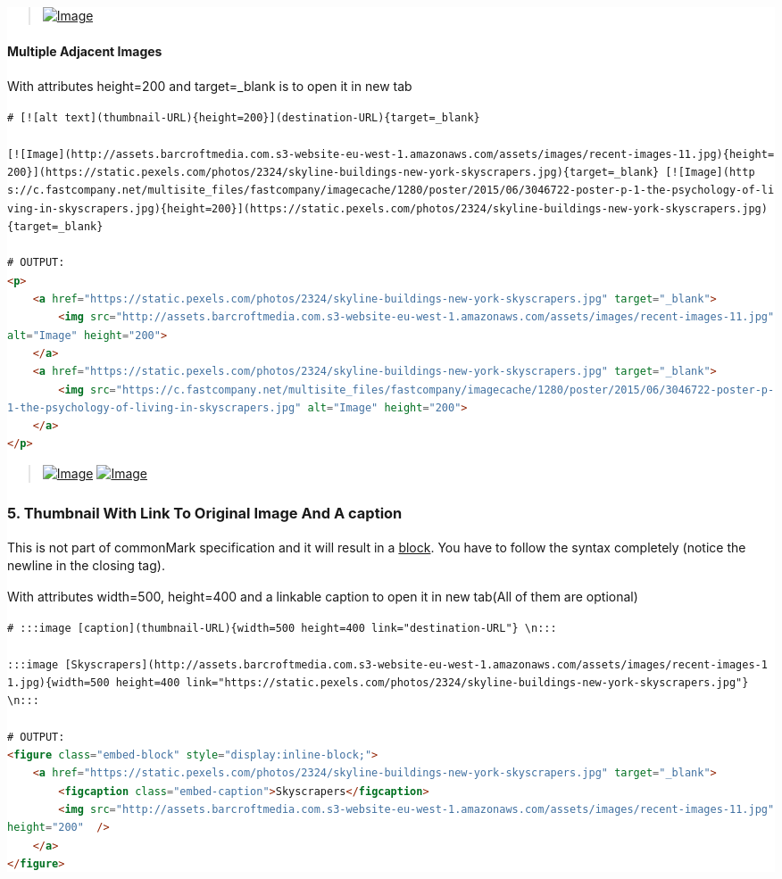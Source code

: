 
> <p><a href="https://static.pexels.com/photos/2324/skyline-buildings-new-york-skyscrapers.jpg" target="_blank"><img src="http://assets.barcroftmedia.com.s3-website-eu-west-1.amazonaws.com/assets/images/recent-images-11.jpg" alt="Image" height="400"></a></p>

#### Multiple Adjacent Images

With attributes height=200 and target=_blank is to open it in new tab
```html
# [![alt text](thumbnail-URL){height=200}](destination-URL){target=_blank}

[![Image](http://assets.barcroftmedia.com.s3-website-eu-west-1.amazonaws.com/assets/images/recent-images-11.jpg){height=200}](https://static.pexels.com/photos/2324/skyline-buildings-new-york-skyscrapers.jpg){target=_blank} [![Image](https://c.fastcompany.net/multisite_files/fastcompany/imagecache/1280/poster/2015/06/3046722-poster-p-1-the-psychology-of-living-in-skyscrapers.jpg){height=200}](https://static.pexels.com/photos/2324/skyline-buildings-new-york-skyscrapers.jpg){target=_blank}

# OUTPUT:
<p>
	<a href="https://static.pexels.com/photos/2324/skyline-buildings-new-york-skyscrapers.jpg" target="_blank">
		<img src="http://assets.barcroftmedia.com.s3-website-eu-west-1.amazonaws.com/assets/images/recent-images-11.jpg" alt="Image" height="200">
	</a>
	<a href="https://static.pexels.com/photos/2324/skyline-buildings-new-york-skyscrapers.jpg" target="_blank">
		<img src="https://c.fastcompany.net/multisite_files/fastcompany/imagecache/1280/poster/2015/06/3046722-poster-p-1-the-psychology-of-living-in-skyscrapers.jpg" alt="Image" height="200">
	</a>
</p>
```

> <p><a href="https://static.pexels.com/photos/2324/skyline-buildings-new-york-skyscrapers.jpg" target="_blank"><img src="http://assets.barcroftmedia.com.s3-website-eu-west-1.amazonaws.com/assets/images/recent-images-11.jpg" alt="Image" height="200"></a> <a href="https://static.pexels.com/photos/2324/skyline-buildings-new-york-skyscrapers.jpg" target="_blank"><img src="https://c.fastcompany.net/multisite_files/fastcompany/imagecache/1280/poster/2015/06/3046722-poster-p-1-the-psychology-of-living-in-skyscrapers.jpg" alt="Image" height="200"></a></p>

### 5. Thumbnail With Link To Original Image And A caption

This is not part of commonMark specification and it will result in a [block](#inline-vs-block). You have to follow the syntax completely (notice the newline in the closing tag).

With attributes width=500, height=400 and a linkable caption to open it in new tab(All of them are optional)
```html
# :::image [caption](thumbnail-URL){width=500 height=400 link="destination-URL"} \n:::

:::image [Skyscrapers](http://assets.barcroftmedia.com.s3-website-eu-west-1.amazonaws.com/assets/images/recent-images-11.jpg){width=500 height=400 link="https://static.pexels.com/photos/2324/skyline-buildings-new-york-skyscrapers.jpg"} \n:::

# OUTPUT:
<figure class="embed-block" style="display:inline-block;">
	<a href="https://static.pexels.com/photos/2324/skyline-buildings-new-york-skyscrapers.jpg" target="_blank">
		<figcaption class="embed-caption">Skyscrapers</figcaption>
		<img src="http://assets.barcroftmedia.com.s3-website-eu-west-1.amazonaws.com/assets/images/recent-images-11.jpg" height="200"  />
	</a>
</figure>

```
